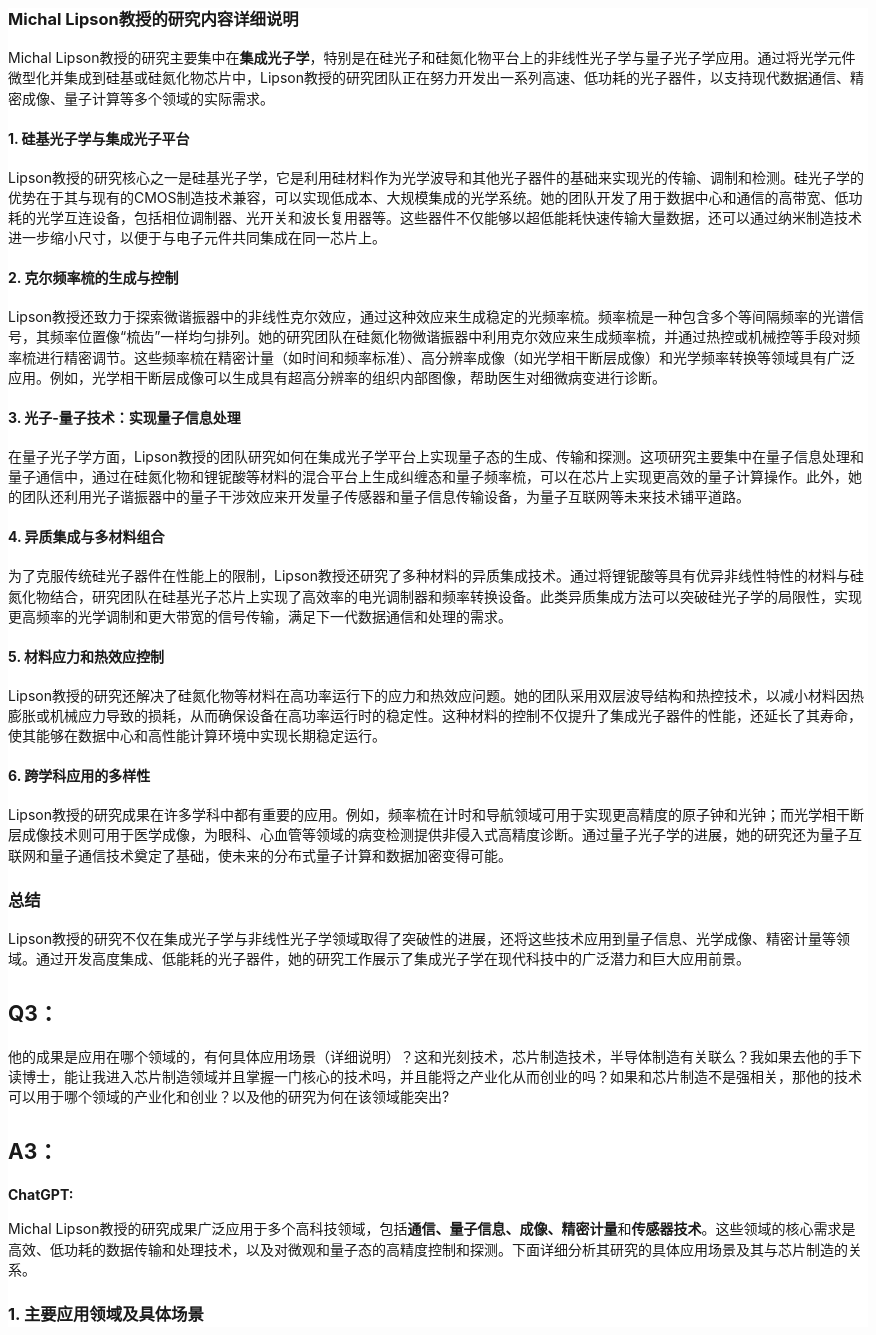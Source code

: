 ### Michal Lipson教授的研究内容详细说明

Michal Lipson教授的研究主要集中在**集成光子学**，特别是在硅光子和硅氮化物平台上的非线性光子学与量子光子学应用。通过将光学元件微型化并集成到硅基或硅氮化物芯片中，Lipson教授的研究团队正在努力开发出一系列高速、低功耗的光子器件，以支持现代数据通信、精密成像、量子计算等多个领域的实际需求。

#### 1. **硅基光子学与集成光子平台**

Lipson教授的研究核心之一是硅基光子学，它是利用硅材料作为光学波导和其他光子器件的基础来实现光的传输、调制和检测。硅光子学的优势在于其与现有的CMOS制造技术兼容，可以实现低成本、大规模集成的光学系统。她的团队开发了用于数据中心和通信的高带宽、低功耗的光学互连设备，包括相位调制器、光开关和波长复用器等。这些器件不仅能够以超低能耗快速传输大量数据，还可以通过纳米制造技术进一步缩小尺寸，以便于与电子元件共同集成在同一芯片上。

#### 2. **克尔频率梳的生成与控制**

Lipson教授还致力于探索微谐振器中的非线性克尔效应，通过这种效应来生成稳定的光频率梳。频率梳是一种包含多个等间隔频率的光谱信号，其频率位置像“梳齿”一样均匀排列。她的研究团队在硅氮化物微谐振器中利用克尔效应来生成频率梳，并通过热控或机械控等手段对频率梳进行精密调节。这些频率梳在精密计量（如时间和频率标准）、高分辨率成像（如光学相干断层成像）和光学频率转换等领域具有广泛应用。例如，光学相干断层成像可以生成具有超高分辨率的组织内部图像，帮助医生对细微病变进行诊断。

#### 3. **光子-量子技术：实现量子信息处理**

在量子光子学方面，Lipson教授的团队研究如何在集成光子学平台上实现量子态的生成、传输和探测。这项研究主要集中在量子信息处理和量子通信中，通过在硅氮化物和锂铌酸等材料的混合平台上生成纠缠态和量子频率梳，可以在芯片上实现更高效的量子计算操作。此外，她的团队还利用光子谐振器中的量子干涉效应来开发量子传感器和量子信息传输设备，为量子互联网等未来技术铺平道路。

#### 4. **异质集成与多材料组合**

为了克服传统硅光子器件在性能上的限制，Lipson教授还研究了多种材料的异质集成技术。通过将锂铌酸等具有优异非线性特性的材料与硅氮化物结合，研究团队在硅基光子芯片上实现了高效率的电光调制器和频率转换设备。此类异质集成方法可以突破硅光子学的局限性，实现更高频率的光学调制和更大带宽的信号传输，满足下一代数据通信和处理的需求。

#### 5. **材料应力和热效应控制**

Lipson教授的研究还解决了硅氮化物等材料在高功率运行下的应力和热效应问题。她的团队采用双层波导结构和热控技术，以减小材料因热膨胀或机械应力导致的损耗，从而确保设备在高功率运行时的稳定性。这种材料的控制不仅提升了集成光子器件的性能，还延长了其寿命，使其能够在数据中心和高性能计算环境中实现长期稳定运行。

#### 6. **跨学科应用的多样性**

Lipson教授的研究成果在许多学科中都有重要的应用。例如，频率梳在计时和导航领域可用于实现更高精度的原子钟和光钟；而光学相干断层成像技术则可用于医学成像，为眼科、心血管等领域的病变检测提供非侵入式高精度诊断。通过量子光子学的进展，她的研究还为量子互联网和量子通信技术奠定了基础，使未来的分布式量子计算和数据加密变得可能。

### 总结

Lipson教授的研究不仅在集成光子学与非线性光子学领域取得了突破性的进展，还将这些技术应用到量子信息、光学成像、精密计量等领域。通过开发高度集成、低能耗的光子器件，她的研究工作展示了集成光子学在现代科技中的广泛潜力和巨大应用前景。

## Q3：
他的成果是应用在哪个领域的，有何具体应用场景（详细说明）？这和光刻技术，芯片制造技术，半导体制造有关联么？我如果去他的手下读博士，能让我进入芯片制造领域并且掌握一门核心的技术吗，并且能将之产业化从而创业的吗？如果和芯片制造不是强相关，那他的技术可以用于哪个领域的产业化和创业？以及他的研究为何在该领域能突出?

## A3：
**ChatGPT:**

Michal Lipson教授的研究成果广泛应用于多个高科技领域，包括**通信、量子信息、成像、精密计量**和**传感器技术**。这些领域的核心需求是高效、低功耗的数据传输和处理技术，以及对微观和量子态的高精度控制和探测。下面详细分析其研究的具体应用场景及其与芯片制造的关系。

### 1. 主要应用领域及具体场景
